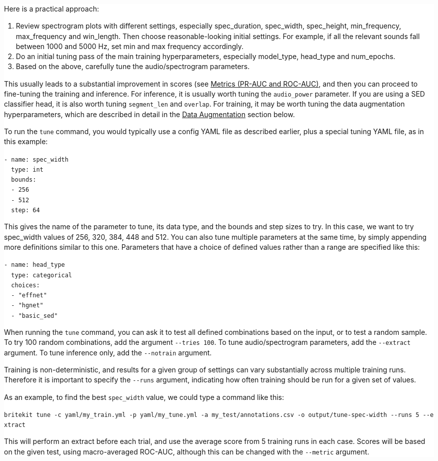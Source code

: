 Here is a practical approach:
1. Review spectrogram plots with different settings, especially spec_duration, spec_width, spec_height, min_frequency, max_frequency and win_length. Then choose reasonable-looking initial settings. For example, if all the relevant sounds fall between 1000 and 5000 Hz, set min and max frequency accordingly.
2. Do an initial tuning pass of the main training hyperparameters, especially model_type, head_type and num_epochs.
3. Based on the above, carefully tune the audio/spectrogram parameters.

This usually leads to a substantial improvement in scores (see [Metrics (PR-AUC and ROC-AUC)](#metrics-pr-auc-and-roc-auc), and then you can proceed to fine-tuning the training and inference. For inference, it is usually worth tuning the `audio_power` parameter. If you are using a SED classifier head, it is also worth tuning `segment_len` and `overlap`. For training, it may be worth tuning the data augmentation hyperparameters, which are described in detail in the [Data Augmentation](#data-augmentation) section below.

To run the `tune` command, you would typically use a config YAML file as described earlier, plus a special tuning YAML file, as in this example:
```
- name: spec_width
  type: int
  bounds:
  - 256
  - 512
  step: 64
```
This gives the name of the parameter to tune, its data type, and the bounds and step sizes to try. In this case, we want to try spec_width values of 256, 320, 384, 448 and 512. You can also tune multiple parameters at the same time, by simply appending more definitions similar to this one. Parameters that have a choice of defined values rather than a range are specified like this:
```
- name: head_type
  type: categorical
  choices:
  - "effnet"
  - "hgnet"
  - "basic_sed"
```
When running the `tune` command, you can ask it to test all defined combinations based on the input, or to test a random sample. To try 100 random combinations, add the argument `--tries 100`. To tune audio/spectrogram parameters, add the `--extract` argument. To tune inference only, add the `--notrain` argument.

Training is non-deterministic, and results for a given group of settings can vary substantially across multiple training runs. Therefore it is important to specify the `--runs` argument, indicating how often training should be run for a given set of values.

As an example, to find the best `spec_width` value, we could type a command like this:
```
britekit tune -c yaml/my_train.yml -p yaml/my_tune.yml -a my_test/annotations.csv -o output/tune-spec-width --runs 5 --extract
```
This will perform an extract before each trial, and use the average score from 5 training runs in each case. Scores will be based on the given test, using macro-averaged ROC-AUC, although this can be changed with the `--metric` argument.
